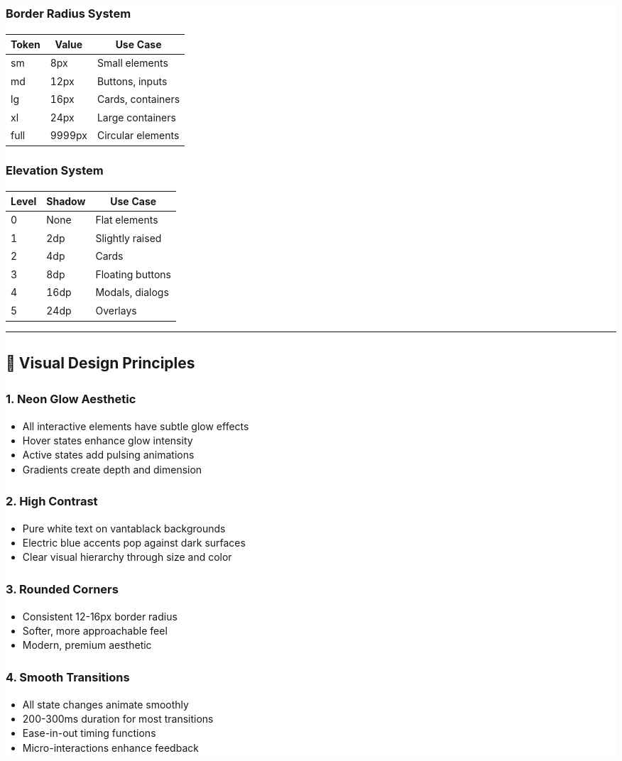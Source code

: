 ### Border Radius System

| Token | Value | Use Case |
|-------|-------|----------|
| sm | 8px | Small elements |
| md | 12px | Buttons, inputs |
| lg | 16px | Cards, containers |
| xl | 24px | Large containers |
| full | 9999px | Circular elements |

### Elevation System

| Level | Shadow | Use Case |
|-------|--------|----------|
| 0 | None | Flat elements |
| 1 | 2dp | Slightly raised |
| 2 | 4dp | Cards |
| 3 | 8dp | Floating buttons |
| 4 | 16dp | Modals, dialogs |
| 5 | 24dp | Overlays |

---

## 🎨 Visual Design Principles

### 1. Neon Glow Aesthetic
- All interactive elements have subtle glow effects
- Hover states enhance glow intensity
- Active states add pulsing animations
- Gradients create depth and dimension

### 2. High Contrast
- Pure white text on vantablack backgrounds
- Electric blue accents pop against dark surfaces
- Clear visual hierarchy through size and color

### 3. Rounded Corners
- Consistent 12-16px border radius
- Softer, more approachable feel
- Modern, premium aesthetic

### 4. Smooth Transitions
- All state changes animate smoothly
- 200-300ms duration for most transitions
- Ease-in-out timing functions
- Micro-interactions enhance feedback
